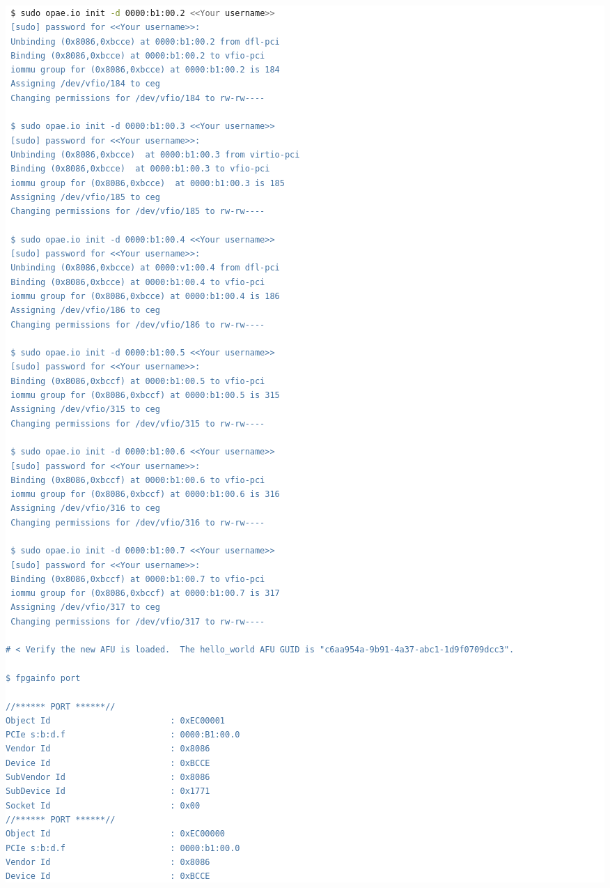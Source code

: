 ```sh
 $ sudo opae.io init -d 0000:b1:00.2 <<Your username>>
 [sudo] password for <<Your username>>:
 Unbinding (0x8086,0xbcce) at 0000:b1:00.2 from dfl-pci
 Binding (0x8086,0xbcce) at 0000:b1:00.2 to vfio-pci
 iommu group for (0x8086,0xbcce) at 0000:b1:00.2 is 184
 Assigning /dev/vfio/184 to ceg
 Changing permissions for /dev/vfio/184 to rw-rw----
 
 $ sudo opae.io init -d 0000:b1:00.3 <<Your username>>
 [sudo] password for <<Your username>>:
 Unbinding (0x8086,0xbcce)  at 0000:b1:00.3 from virtio-pci
 Binding (0x8086,0xbcce)  at 0000:b1:00.3 to vfio-pci
 iommu group for (0x8086,0xbcce)  at 0000:b1:00.3 is 185
 Assigning /dev/vfio/185 to ceg
 Changing permissions for /dev/vfio/185 to rw-rw----

 $ sudo opae.io init -d 0000:b1:00.4 <<Your username>>
 [sudo] password for <<Your username>>: 
 Unbinding (0x8086,0xbcce) at 0000:v1:00.4 from dfl-pci
 Binding (0x8086,0xbcce) at 0000:b1:00.4 to vfio-pci
 iommu group for (0x8086,0xbcce) at 0000:b1:00.4 is 186
 Assigning /dev/vfio/186 to ceg
 Changing permissions for /dev/vfio/186 to rw-rw----

 $ sudo opae.io init -d 0000:b1:00.5 <<Your username>>
 [sudo] password for <<Your username>>:
 Binding (0x8086,0xbccf) at 0000:b1:00.5 to vfio-pci
 iommu group for (0x8086,0xbccf) at 0000:b1:00.5 is 315
 Assigning /dev/vfio/315 to ceg
 Changing permissions for /dev/vfio/315 to rw-rw----

 $ sudo opae.io init -d 0000:b1:00.6 <<Your username>>
 [sudo] password for <<Your username>>:
 Binding (0x8086,0xbccf) at 0000:b1:00.6 to vfio-pci
 iommu group for (0x8086,0xbccf) at 0000:b1:00.6 is 316
 Assigning /dev/vfio/316 to ceg
 Changing permissions for /dev/vfio/316 to rw-rw----

 $ sudo opae.io init -d 0000:b1:00.7 <<Your username>>
 [sudo] password for <<Your username>>:
 Binding (0x8086,0xbccf) at 0000:b1:00.7 to vfio-pci
 iommu group for (0x8086,0xbccf) at 0000:b1:00.7 is 317
 Assigning /dev/vfio/317 to ceg
 Changing permissions for /dev/vfio/317 to rw-rw----

# < Verify the new AFU is loaded.  The hello_world AFU GUID is "c6aa954a-9b91-4a37-abc1-1d9f0709dcc3".

$ fpgainfo port

//****** PORT ******//
Object Id                        : 0xEC00001
PCIe s:b:d.f                     : 0000:B1:00.0
Vendor Id                        : 0x8086
Device Id                        : 0xBCCE
SubVendor Id                     : 0x8086
SubDevice Id                     : 0x1771
Socket Id                        : 0x00
//****** PORT ******//
Object Id                        : 0xEC00000
PCIe s:b:d.f                     : 0000:b1:00.0
Vendor Id                        : 0x8086
Device Id                        : 0xBCCE
```